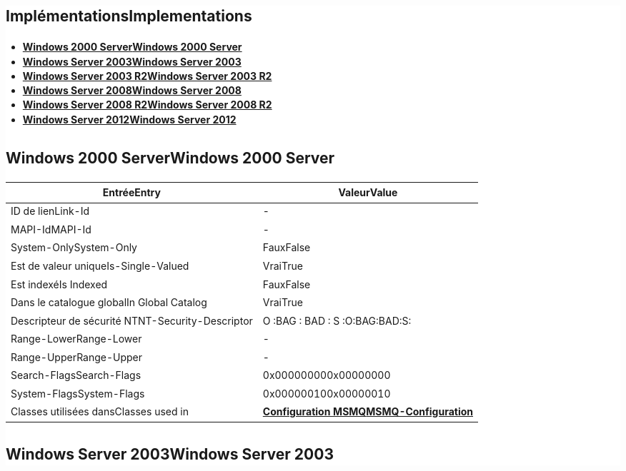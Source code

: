 

## <a name="implementations"></a><span data-ttu-id="674fc-122">Implémentations</span><span class="sxs-lookup"><span data-stu-id="674fc-122">Implementations</span></span>

-   [<span data-ttu-id="674fc-123">**Windows 2000 Server**</span><span class="sxs-lookup"><span data-stu-id="674fc-123">**Windows 2000 Server**</span></span>](#windows-2000-server)
-   [<span data-ttu-id="674fc-124">**Windows Server 2003**</span><span class="sxs-lookup"><span data-stu-id="674fc-124">**Windows Server 2003**</span></span>](#windows-server-2003)
-   [<span data-ttu-id="674fc-125">**Windows Server 2003 R2**</span><span class="sxs-lookup"><span data-stu-id="674fc-125">**Windows Server 2003 R2**</span></span>](#windows-server-2003-r2)
-   [<span data-ttu-id="674fc-126">**Windows Server 2008**</span><span class="sxs-lookup"><span data-stu-id="674fc-126">**Windows Server 2008**</span></span>](#windows-server-2008)
-   [<span data-ttu-id="674fc-127">**Windows Server 2008 R2**</span><span class="sxs-lookup"><span data-stu-id="674fc-127">**Windows Server 2008 R2**</span></span>](#windows-server-2008-r2)
-   [<span data-ttu-id="674fc-128">**Windows Server 2012**</span><span class="sxs-lookup"><span data-stu-id="674fc-128">**Windows Server 2012**</span></span>](#windows-server-2012)

## <a name="windows-2000-server"></a><span data-ttu-id="674fc-129">Windows 2000 Server</span><span class="sxs-lookup"><span data-stu-id="674fc-129">Windows 2000 Server</span></span>



| <span data-ttu-id="674fc-130">Entrée</span><span class="sxs-lookup"><span data-stu-id="674fc-130">Entry</span></span> | <span data-ttu-id="674fc-131">Valeur</span><span class="sxs-lookup"><span data-stu-id="674fc-131">Value</span></span> |
|------------------------|--------------------------------------------------------------|
| <span data-ttu-id="674fc-132">ID de lien</span><span class="sxs-lookup"><span data-stu-id="674fc-132">Link-Id</span></span>                | \-                                                           |
| <span data-ttu-id="674fc-133">MAPI-Id</span><span class="sxs-lookup"><span data-stu-id="674fc-133">MAPI-Id</span></span>                | \-                                                           |
| <span data-ttu-id="674fc-134">System-Only</span><span class="sxs-lookup"><span data-stu-id="674fc-134">System-Only</span></span>            | <span data-ttu-id="674fc-135">Faux</span><span class="sxs-lookup"><span data-stu-id="674fc-135">False</span></span>                                                        |
| <span data-ttu-id="674fc-136">Est de valeur unique</span><span class="sxs-lookup"><span data-stu-id="674fc-136">Is-Single-Valued</span></span>       | <span data-ttu-id="674fc-137">Vrai</span><span class="sxs-lookup"><span data-stu-id="674fc-137">True</span></span>                                                         |
| <span data-ttu-id="674fc-138">Est indexé</span><span class="sxs-lookup"><span data-stu-id="674fc-138">Is Indexed</span></span>             | <span data-ttu-id="674fc-139">Faux</span><span class="sxs-lookup"><span data-stu-id="674fc-139">False</span></span>                                                        |
| <span data-ttu-id="674fc-140">Dans le catalogue global</span><span class="sxs-lookup"><span data-stu-id="674fc-140">In Global Catalog</span></span>      | <span data-ttu-id="674fc-141">Vrai</span><span class="sxs-lookup"><span data-stu-id="674fc-141">True</span></span>                                                         |
| <span data-ttu-id="674fc-142">Descripteur de sécurité NT</span><span class="sxs-lookup"><span data-stu-id="674fc-142">NT-Security-Descriptor</span></span> | <span data-ttu-id="674fc-143">O :BAG : BAD : S :</span><span class="sxs-lookup"><span data-stu-id="674fc-143">O:BAG:BAD:S:</span></span>                                                 |
| <span data-ttu-id="674fc-144">Range-Lower</span><span class="sxs-lookup"><span data-stu-id="674fc-144">Range-Lower</span></span>            | \-                                                           |
| <span data-ttu-id="674fc-145">Range-Upper</span><span class="sxs-lookup"><span data-stu-id="674fc-145">Range-Upper</span></span>            | \-                                                           |
| <span data-ttu-id="674fc-146">Search-Flags</span><span class="sxs-lookup"><span data-stu-id="674fc-146">Search-Flags</span></span>           | <span data-ttu-id="674fc-147">0x00000000</span><span class="sxs-lookup"><span data-stu-id="674fc-147">0x00000000</span></span>                                                   |
| <span data-ttu-id="674fc-148">System-Flags</span><span class="sxs-lookup"><span data-stu-id="674fc-148">System-Flags</span></span>           | <span data-ttu-id="674fc-149">0x00000010</span><span class="sxs-lookup"><span data-stu-id="674fc-149">0x00000010</span></span>                                                   |
| <span data-ttu-id="674fc-150">Classes utilisées dans</span><span class="sxs-lookup"><span data-stu-id="674fc-150">Classes used in</span></span>        | [<span data-ttu-id="674fc-151">**Configuration MSMQ**</span><span class="sxs-lookup"><span data-stu-id="674fc-151">**MSMQ-Configuration**</span></span>](c-msmqconfiguration.md)<br/> |



## <a name="windows-server-2003"></a><span data-ttu-id="674fc-152">Windows Server 2003</span><span class="sxs-lookup"><span data-stu-id="674fc-152">Windows Server 2003</span></span>

